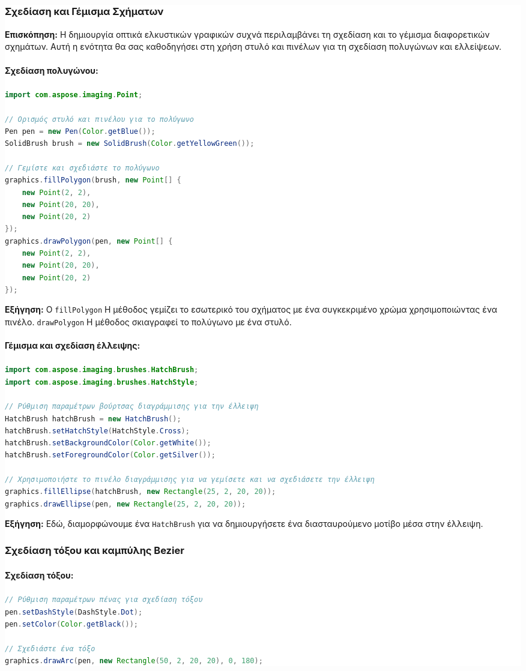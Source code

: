 ### Σχεδίαση και Γέμισμα Σχήματων

**Επισκόπηση:**
Η δημιουργία οπτικά ελκυστικών γραφικών συχνά περιλαμβάνει τη σχεδίαση και το γέμισμα διαφορετικών σχημάτων. Αυτή η ενότητα θα σας καθοδηγήσει στη χρήση στυλό και πινέλων για τη σχεδίαση πολυγώνων και ελλείψεων.

#### Σχεδίαση πολυγώνου:
```java
import com.aspose.imaging.Point;

// Ορισμός στυλό και πινέλου για το πολύγωνο
Pen pen = new Pen(Color.getBlue());
SolidBrush brush = new SolidBrush(Color.getYellowGreen());

// Γεμίστε και σχεδιάστε το πολύγωνο
graphics.fillPolygon(brush, new Point[] { 
    new Point(2, 2), 
    new Point(20, 20), 
    new Point(20, 2) 
});
graphics.drawPolygon(pen, new Point[] { 
    new Point(2, 2), 
    new Point(20, 20), 
    new Point(20, 2)
});
```

**Εξήγηση:** Ο `fillPolygon` Η μέθοδος γεμίζει το εσωτερικό του σχήματος με ένα συγκεκριμένο χρώμα χρησιμοποιώντας ένα πινέλο. `drawPolygon` Η μέθοδος σκιαγραφεί το πολύγωνο με ένα στυλό.

#### Γέμισμα και σχεδίαση έλλειψης:
```java
import com.aspose.imaging.brushes.HatchBrush;
import com.aspose.imaging.brushes.HatchStyle;

// Ρύθμιση παραμέτρων βούρτσας διαγράμμισης για την έλλειψη
HatchBrush hatchBrush = new HatchBrush();
hatchBrush.setHatchStyle(HatchStyle.Cross);
hatchBrush.setBackgroundColor(Color.getWhite());
hatchBrush.setForegroundColor(Color.getSilver());

// Χρησιμοποιήστε το πινέλο διαγράμμισης για να γεμίσετε και να σχεδιάσετε την έλλειψη
graphics.fillEllipse(hatchBrush, new Rectangle(25, 2, 20, 20));
graphics.drawEllipse(pen, new Rectangle(25, 2, 20, 20));
```

**Εξήγηση:** Εδώ, διαμορφώνουμε ένα `HatchBrush` για να δημιουργήσετε ένα διασταυρούμενο μοτίβο μέσα στην έλλειψη.

### Σχεδίαση τόξου και καμπύλης Bezier

#### Σχεδίαση τόξου:
```java
// Ρύθμιση παραμέτρων πένας για σχεδίαση τόξου
pen.setDashStyle(DashStyle.Dot);
pen.setColor(Color.getBlack());

// Σχεδιάστε ένα τόξο
graphics.drawArc(pen, new Rectangle(50, 2, 20, 20), 0, 180);
```
